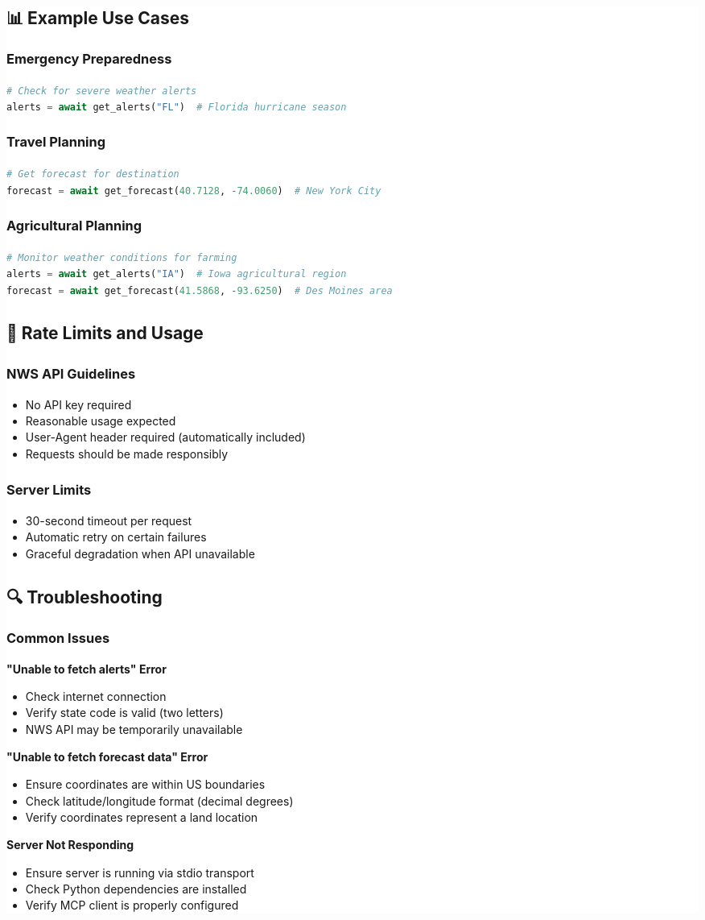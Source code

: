 ## 📊 Example Use Cases

### Emergency Preparedness
```python
# Check for severe weather alerts
alerts = await get_alerts("FL")  # Florida hurricane season
```

### Travel Planning
```python
# Get forecast for destination
forecast = await get_forecast(40.7128, -74.0060)  # New York City
```

### Agricultural Planning
```python
# Monitor weather conditions for farming
alerts = await get_alerts("IA")  # Iowa agricultural region
forecast = await get_forecast(41.5868, -93.6250)  # Des Moines area
```

## 🚦 Rate Limits and Usage

### NWS API Guidelines
- No API key required
- Reasonable usage expected
- User-Agent header required (automatically included)
- Requests should be made responsibly

### Server Limits
- 30-second timeout per request
- Automatic retry on certain failures
- Graceful degradation when API unavailable

## 🔍 Troubleshooting

### Common Issues

**"Unable to fetch alerts" Error**
- Check internet connection
- Verify state code is valid (two letters)
- NWS API may be temporarily unavailable

**"Unable to fetch forecast data" Error**
- Ensure coordinates are within US boundaries
- Check latitude/longitude format (decimal degrees)
- Verify coordinates represent a land location

**Server Not Responding**
- Ensure server is running via stdio transport
- Check Python dependencies are installed
- Verify MCP client is properly configured
